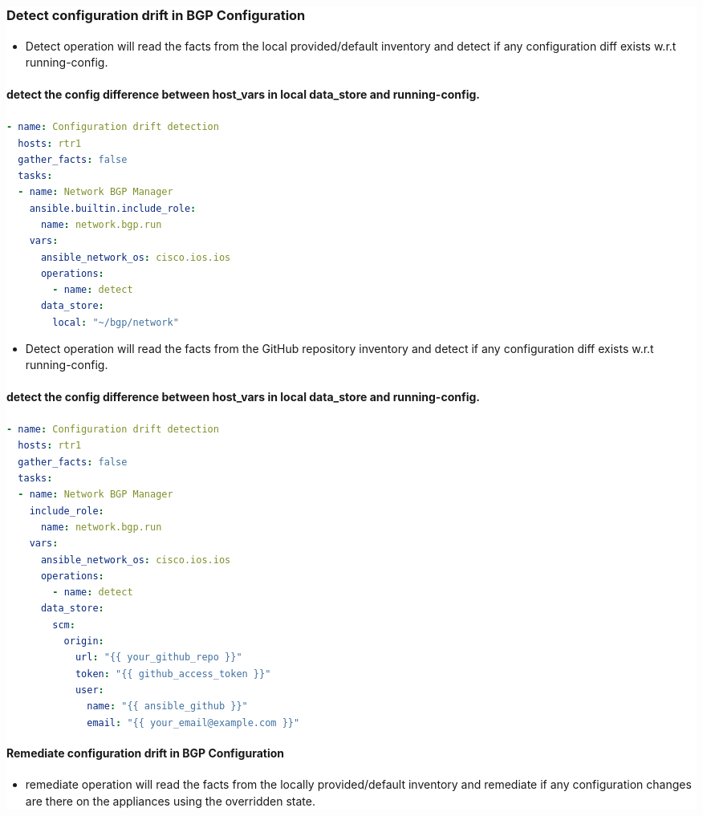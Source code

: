 ### Detect configuration drift in BGP Configuration
- Detect operation will read the facts from the local provided/default inventory and detect if any configuration diff exists w.r.t running-config.

#### detect the config difference between host_vars in local data_store and running-config.

```yaml
- name: Configuration drift detection
  hosts: rtr1
  gather_facts: false
  tasks:
  - name: Network BGP Manager
    ansible.builtin.include_role:
      name: network.bgp.run
    vars:
      ansible_network_os: cisco.ios.ios
      operations:
        - name: detect
      data_store:
        local: "~/bgp/network"
```

- Detect operation will read the facts from the GitHub repository inventory and detect if any configuration diff exists w.r.t running-config.

#### detect the config difference between host_vars in local data_store and running-config.
```yaml
- name: Configuration drift detection
  hosts: rtr1
  gather_facts: false
  tasks:
  - name: Network BGP Manager
    include_role:
      name: network.bgp.run
    vars:
      ansible_network_os: cisco.ios.ios
      operations:
        - name: detect
      data_store:
        scm:
          origin:
            url: "{{ your_github_repo }}"
            token: "{{ github_access_token }}"
            user:
              name: "{{ ansible_github }}"
              email: "{{ your_email@example.com }}"
```

#### Remediate configuration drift in BGP Configuration
- remediate operation will read the facts from the locally provided/default inventory and remediate if any configuration changes are there on the appliances using the overridden state.
